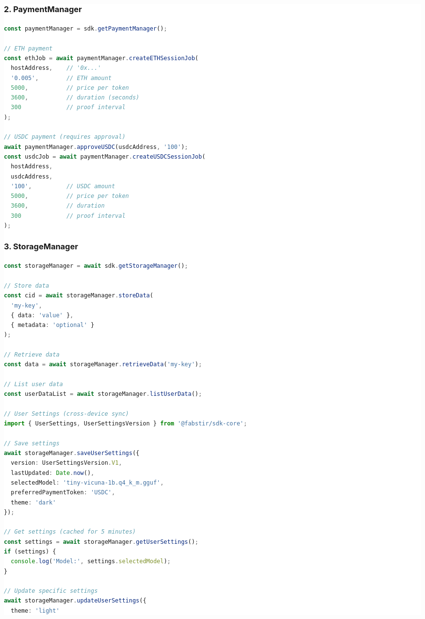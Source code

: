 ### 2. PaymentManager
```typescript
const paymentManager = sdk.getPaymentManager();

// ETH payment
const ethJob = await paymentManager.createETHSessionJob(
  hostAddress,    // '0x...'
  '0.005',        // ETH amount
  5000,           // price per token
  3600,           // duration (seconds)
  300             // proof interval
);

// USDC payment (requires approval)
await paymentManager.approveUSDC(usdcAddress, '100');
const usdcJob = await paymentManager.createUSDCSessionJob(
  hostAddress,
  usdcAddress,
  '100',          // USDC amount
  5000,           // price per token
  3600,           // duration
  300             // proof interval
);
```

### 3. StorageManager
```typescript
const storageManager = await sdk.getStorageManager();

// Store data
const cid = await storageManager.storeData(
  'my-key',
  { data: 'value' },
  { metadata: 'optional' }
);

// Retrieve data
const data = await storageManager.retrieveData('my-key');

// List user data
const userDataList = await storageManager.listUserData();

// User Settings (cross-device sync)
import { UserSettings, UserSettingsVersion } from '@fabstir/sdk-core';

// Save settings
await storageManager.saveUserSettings({
  version: UserSettingsVersion.V1,
  lastUpdated: Date.now(),
  selectedModel: 'tiny-vicuna-1b.q4_k_m.gguf',
  preferredPaymentToken: 'USDC',
  theme: 'dark'
});

// Get settings (cached for 5 minutes)
const settings = await storageManager.getUserSettings();
if (settings) {
  console.log('Model:', settings.selectedModel);
}

// Update specific settings
await storageManager.updateUserSettings({
  theme: 'light'
```